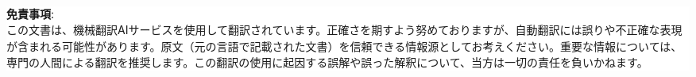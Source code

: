 **免責事項**:  
この文書は、機械翻訳AIサービスを使用して翻訳されています。正確さを期すよう努めておりますが、自動翻訳には誤りや不正確な表現が含まれる可能性があります。原文（元の言語で記載された文書）を信頼できる情報源としてお考えください。重要な情報については、専門の人間による翻訳を推奨します。この翻訳の使用に起因する誤解や誤った解釈について、当方は一切の責任を負いかねます。